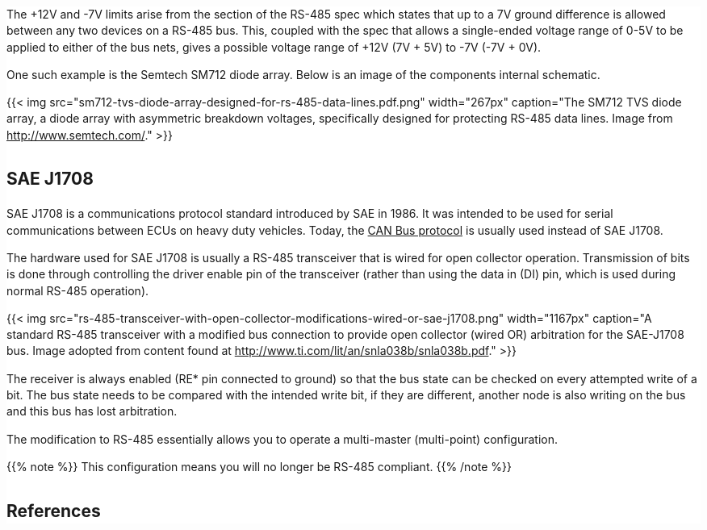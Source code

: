 The +12V and -7V limits arise from the section of the RS-485 spec which states that up to a 7V ground difference is allowed between any two devices on a RS-485 bus. This, coupled with the spec that allows a single-ended voltage range of 0-5V to be applied to either of the bus nets, gives a possible voltage range of +12V (7V + 5V) to -7V (-7V + 0V).

One such example is the Semtech SM712 diode array. Below is an image of the components internal schematic.

{{< img src="sm712-tvs-diode-array-designed-for-rs-485-data-lines.pdf.png" width="267px" caption="The SM712 TVS diode array, a diode array with asymmetric breakdown voltages, specifically designed for protecting RS-485 data lines. Image from http://www.semtech.com/."  >}}

## SAE J1708

SAE J1708 is a communications protocol standard introduced by SAE in 1986. It was intended to be used for serial communications between ECUs on heavy duty vehicles. Today, the [CAN Bus protocol](/electronics/communication-protocols/can-protocol) is usually used instead of SAE J1708.

The hardware used for SAE J1708 is usually a RS-485 transceiver that is wired for open collector operation. Transmission of bits is done through controlling the driver enable pin of the transceiver (rather than using the data in (DI) pin, which is used during normal RS-485 operation).

{{< img src="rs-485-transceiver-with-open-collector-modifications-wired-or-sae-j1708.png" width="1167px" caption="A standard RS-485 transceiver with a modified bus connection to provide open collector (wired OR) arbitration for the SAE-J1708 bus. Image adopted from content found at http://www.ti.com/lit/an/snla038b/snla038b.pdf." >}}

The receiver is always enabled (RE* pin connected to ground) so that the bus state can be checked on every attempted write of a bit. The bus state needs to be compared with the intended write bit, if they are different, another node is also writing on the bus and this bus has lost arbitration.

The modification to RS-485 essentially allows you to operate a multi-master (multi-point) configuration. 

{{% note %}}
This configuration means you will no longer be RS-485 compliant.
{{% /note %}}

## References

